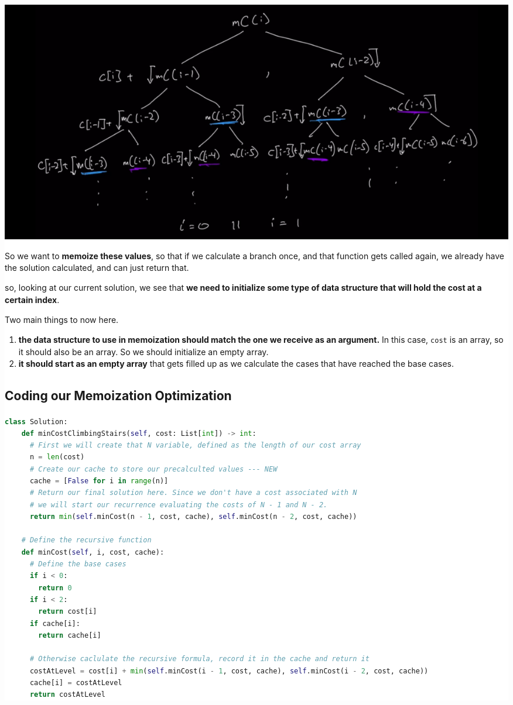 ![](2022-03-08-18-08-47.png)

So we want to **memoize these values**, so that if we calculate a branch once, and that function gets called again, we already have the solution calculated, and can just return that. 

so, looking at our current solution, we see that **we need to initialize some type of data structure that will hold the cost at a certain index**. 

Two main things to now here.

1. **the data structure to use in memoization should match the one we receive as an argument.** In this case, `cost` is an array, so it should also be an array. So we should initialize an empty array.
2. **it should start as an empty array** that gets filled up as we calculate the cases that have reached the base cases.

## Coding our Memoization Optimization

```py
class Solution:
    def minCostClimbingStairs(self, cost: List[int]) -> int:
      # First we will create that N variable, defined as the length of our cost array
      n = len(cost)
      # Create our cache to store our precalculted values --- NEW
      cache = [False for i in range(n)]
      # Return our final solution here. Since we don't have a cost associated with N
      # we will start our recurrence evaluating the costs of N - 1 and N - 2.
      return min(self.minCost(n - 1, cost, cache), self.minCost(n - 2, cost, cache))

    # Define the recursive function
    def minCost(self, i, cost, cache):
      # Define the base cases
      if i < 0:
        return 0
      if i < 2:
        return cost[i]
      if cache[i]:
        return cache[i]
      
      # Otherwise caclulate the recursive formula, record it in the cache and return it 
      costAtLevel = cost[i] + min(self.minCost(i - 1, cost, cache), self.minCost(i - 2, cost, cache))
      cache[i] = costAtLevel
      return costAtLevel
```